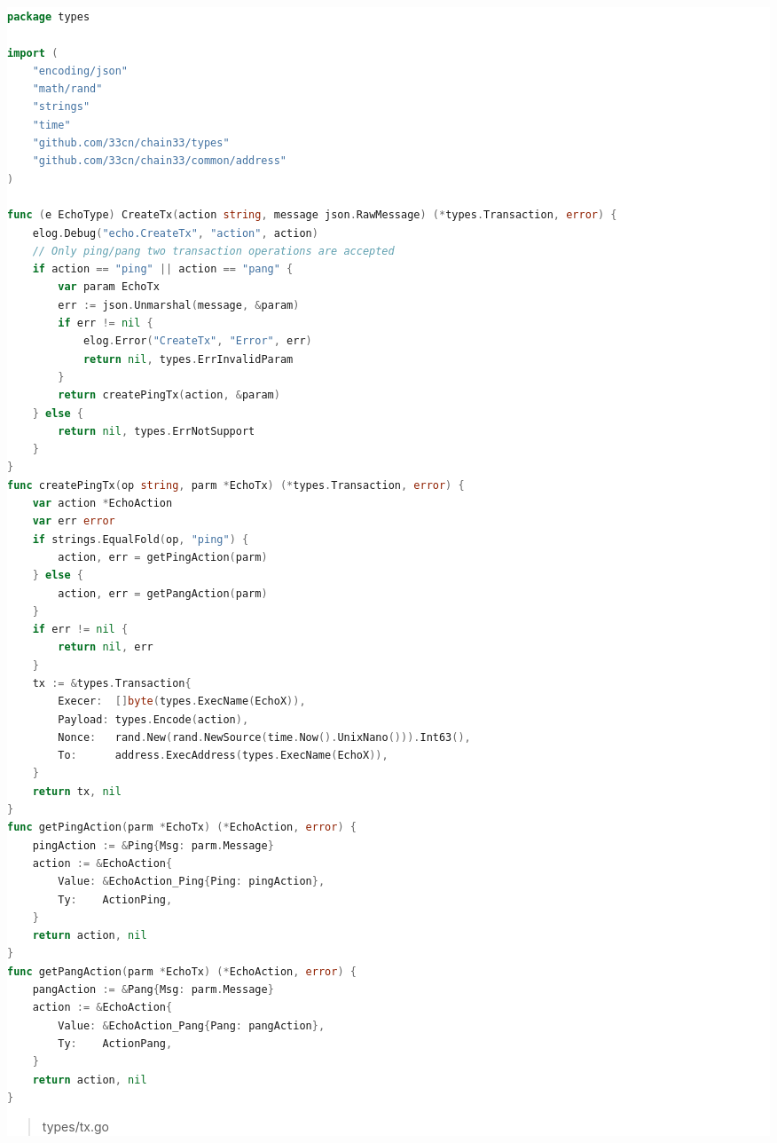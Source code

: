 ```go
package types

import (
	"encoding/json"
	"math/rand"
	"strings"
	"time"
	"github.com/33cn/chain33/types"
	"github.com/33cn/chain33/common/address"
)

func (e EchoType) CreateTx(action string, message json.RawMessage) (*types.Transaction, error) {
	elog.Debug("echo.CreateTx", "action", action)
	// Only ping/pang two transaction operations are accepted
	if action == "ping" || action == "pang" {
		var param EchoTx
		err := json.Unmarshal(message, &param)
		if err != nil {
			elog.Error("CreateTx", "Error", err)
			return nil, types.ErrInvalidParam
		}
		return createPingTx(action, &param)
	} else {
		return nil, types.ErrNotSupport
	}
}
func createPingTx(op string, parm *EchoTx) (*types.Transaction, error) {
	var action *EchoAction
	var err error
	if strings.EqualFold(op, "ping") {
		action, err = getPingAction(parm)
	} else {
		action, err = getPangAction(parm)
	}
	if err != nil {
		return nil, err
	}
	tx := &types.Transaction{
		Execer:  []byte(types.ExecName(EchoX)),
		Payload: types.Encode(action),
		Nonce:   rand.New(rand.NewSource(time.Now().UnixNano())).Int63(),
		To:      address.ExecAddress(types.ExecName(EchoX)),
	}
	return tx, nil
}
func getPingAction(parm *EchoTx) (*EchoAction, error) {
	pingAction := &Ping{Msg: parm.Message}
	action := &EchoAction{
		Value: &EchoAction_Ping{Ping: pingAction},
		Ty:    ActionPing,
	}
	return action, nil
}
func getPangAction(parm *EchoTx) (*EchoAction, error) {
	pangAction := &Pang{Msg: parm.Message}
	action := &EchoAction{
		Value: &EchoAction_Pang{Pang: pangAction},
		Ty:    ActionPang,
	}
	return action, nil
}
```
> types/tx.go